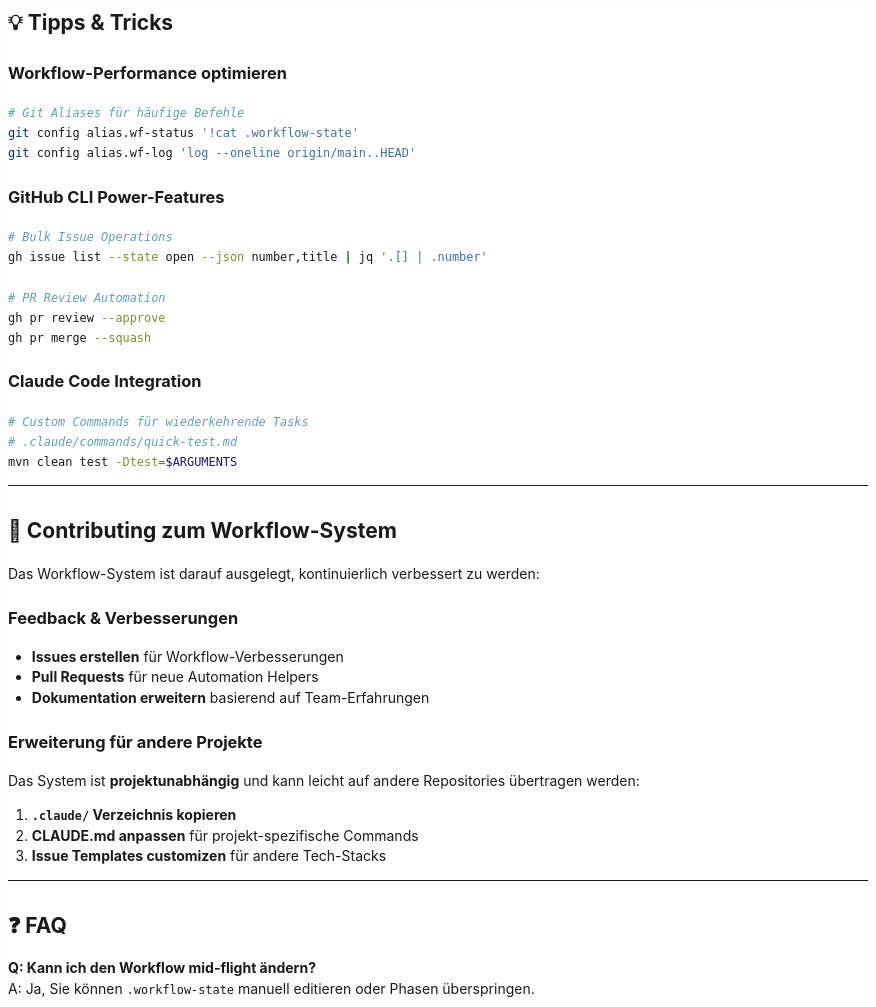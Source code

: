 
## 💡 Tipps & Tricks

### Workflow-Performance optimieren
```bash
# Git Aliases für häufige Befehle
git config alias.wf-status '!cat .workflow-state'
git config alias.wf-log 'log --oneline origin/main..HEAD'
```

### GitHub CLI Power-Features
```bash
# Bulk Issue Operations
gh issue list --state open --json number,title | jq '.[] | .number'

# PR Review Automation  
gh pr review --approve
gh pr merge --squash
```

### Claude Code Integration
```bash
# Custom Commands für wiederkehrende Tasks
# .claude/commands/quick-test.md
mvn clean test -Dtest=$ARGUMENTS
```

---

## 🤝 Contributing zum Workflow-System

Das Workflow-System ist darauf ausgelegt, kontinuierlich verbessert zu werden:

### Feedback & Verbesserungen
- **Issues erstellen** für Workflow-Verbesserungen
- **Pull Requests** für neue Automation Helpers
- **Dokumentation erweitern** basierend auf Team-Erfahrungen

### Erweiterung für andere Projekte
Das System ist **projektunabhängig** und kann leicht auf andere Repositories übertragen werden:

1. **`.claude/` Verzeichnis kopieren**
2. **CLAUDE.md anpassen** für projekt-spezifische Commands
3. **Issue Templates customizen** für andere Tech-Stacks

---

## ❓ FAQ

**Q: Kann ich den Workflow mid-flight ändern?**  
A: Ja, Sie können `.workflow-state` manuell editieren oder Phasen überspringen.
